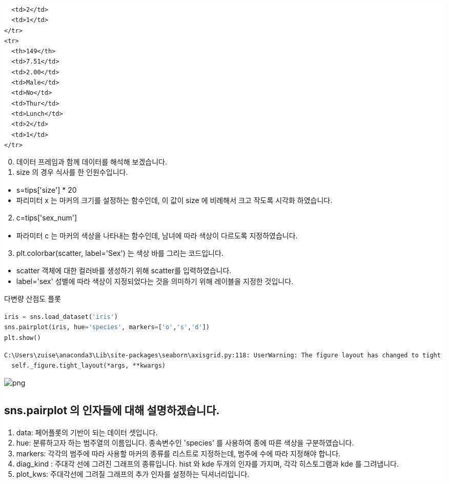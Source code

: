       <td>2</td>
      <td>1</td>
    </tr>
    <tr>
      <th>149</th>
      <td>7.51</td>
      <td>2.00</td>
      <td>Male</td>
      <td>No</td>
      <td>Thur</td>
      <td>Lunch</td>
      <td>2</td>
      <td>1</td>
    </tr>
  </tbody>
</table>
</div>



0. 데이터 프레임과 함께 데이터를 해석해 보겠습니다.
1. size 의 경우 식사를 한 인원수입니다.
  - s=tips['size'] * 20 
  - 파리미터 x 는 마커의 크기를 설정하는 함수인데, 이 값이 size 에 비례해서 크고 작도록 시각화 하였습니다.
2. c=tips['sex_num'] 
  - 파라미터 c 는 마커의 색상을 나타내는 함수인데, 남녀에 따라 색상이 다르도록 지정하였습니다.
3. plt.colorbar(scatter, label='Sex') 는 색상 바를 그리는 코드입니다.
- scatter 객체에 대한 컬러바를 생성하기 위해 scatter를 입력하였습니다.
- label='sex' 성별에 따라 색상이 지정되었다는 것을 의미하기 위해 레이블을 지정한 것입니다.

다변량 산점도 플롯


```python
iris = sns.load_dataset('iris')
sns.pairplot(iris, hue='species', markers=['o','s','d'])
plt.show()
```

    C:\Users\zuise\anaconda3\Lib\site-packages\seaborn\axisgrid.py:118: UserWarning: The figure layout has changed to tight
      self._figure.tight_layout(*args, **kwargs)
    


    
![png](output_80_1.png)
    


## sns.pairplot 의 인자들에 대해 설명하겠습니다.
1. data: 페어플롯의 기반이 되는 데이터 셋입니다.
2. hue: 분류하고자 하는 범주열의 이름입니다. 종속변수인 'species' 를 사용하여 종에 따른 색상을 구분하였습니다.
3. markers: 각각의  범주에 따라 사용할 마커의 종류를 리스트로 지정하는데, 범주에 수에 따라 지정해야 합니다.
4. diag_kind : 주대각 선에 그려진 그래프의 종류입니다. hist 와 kde 두개의 인자를 가지며, 각각 히스토그램과 kde 를 그려냅니다.
5. plot_kws: 주대각선에 그려질 그래프의 추가 인자를 설정하는 딕셔너리입니다. 
